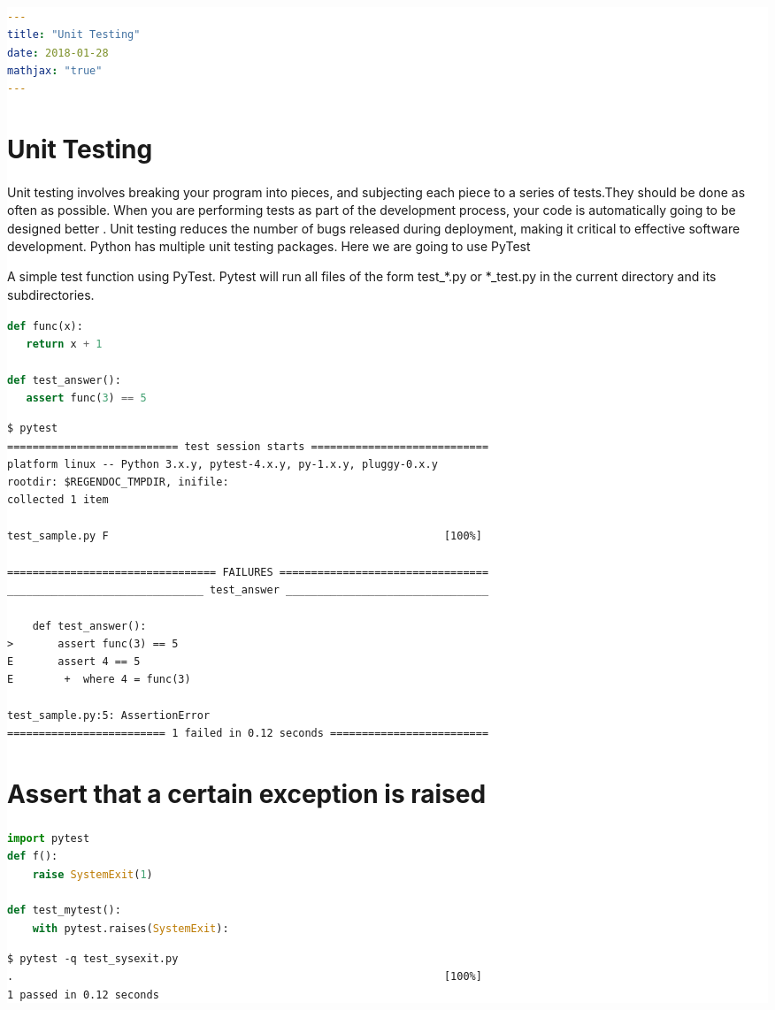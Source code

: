 ```yaml
---
title: "Unit Testing"
date: 2018-01-28
mathjax: "true"
---
```


# Unit Testing

Unit testing involves breaking your program into pieces, and subjecting each piece to a series of tests.They should be done as often as possible. When you are performing tests as part of the development process, your code is automatically going to be designed better . Unit testing reduces the number of bugs released during deployment, making it critical to effective software development.
Python has multiple unit testing packages. Here we are going to use PyTest

 A simple test function using PyTest. Pytest will run all files of the form test_*.py or \*\_test.py in the current directory and its subdirectories.


 ```python
 def func(x):
    return x + 1

def test_answer():
    assert func(3) == 5
```

```
$ pytest
=========================== test session starts ============================
platform linux -- Python 3.x.y, pytest-4.x.y, py-1.x.y, pluggy-0.x.y
rootdir: $REGENDOC_TMPDIR, inifile:
collected 1 item

test_sample.py F                                                     [100%]

================================= FAILURES =================================
_______________________________ test_answer ________________________________

    def test_answer():
>       assert func(3) == 5
E       assert 4 == 5
E        +  where 4 = func(3)

test_sample.py:5: AssertionError
========================= 1 failed in 0.12 seconds =========================
```

# Assert that a certain exception is raised
```python
import pytest
def f():
    raise SystemExit(1)

def test_mytest():
    with pytest.raises(SystemExit):
```      
```
$ pytest -q test_sysexit.py
.                                                                    [100%]
1 passed in 0.12 seconds
```
